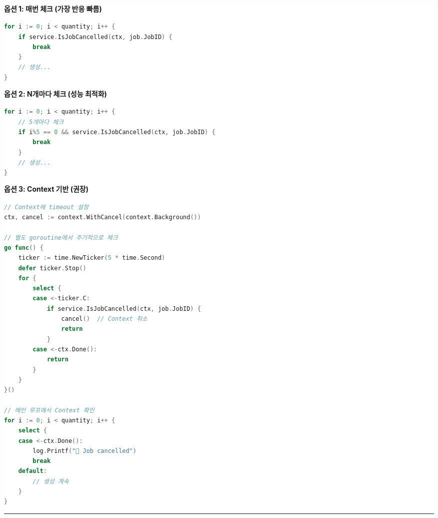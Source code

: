 **옵션 1: 매번 체크 (가장 반응 빠름)**
```go
for i := 0; i < quantity; i++ {
    if service.IsJobCancelled(ctx, job.JobID) {
        break
    }
    // 생성...
}
```

**옵션 2: N개마다 체크 (성능 최적화)**
```go
for i := 0; i < quantity; i++ {
    // 5개마다 체크
    if i%5 == 0 && service.IsJobCancelled(ctx, job.JobID) {
        break
    }
    // 생성...
}
```

**옵션 3: Context 기반 (권장)**
```go
// Context에 timeout 설정
ctx, cancel := context.WithCancel(context.Background())

// 별도 goroutine에서 주기적으로 체크
go func() {
    ticker := time.NewTicker(5 * time.Second)
    defer ticker.Stop()
    for {
        select {
        case <-ticker.C:
            if service.IsJobCancelled(ctx, job.JobID) {
                cancel()  // Context 취소
                return
            }
        case <-ctx.Done():
            return
        }
    }
}()

// 메인 루프에서 Context 확인
for i := 0; i < quantity; i++ {
    select {
    case <-ctx.Done():
        log.Printf("🚫 Job cancelled")
        break
    default:
        // 생성 계속
    }
}
```

---